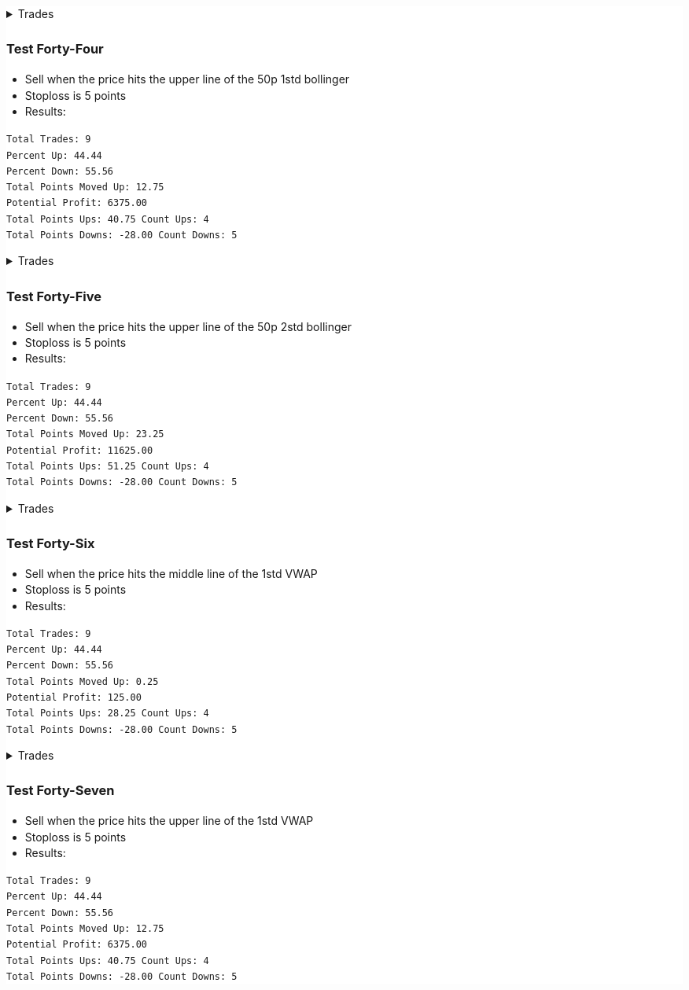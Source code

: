 
<details><summary>Trades</summary></details>

### Test Forty-Four
* Sell when the price hits the upper line of the 50p 1std bollinger
* Stoploss is 5 points
* Results:
```
Total Trades: 9
Percent Up: 44.44
Percent Down: 55.56
Total Points Moved Up: 12.75
Potential Profit: 6375.00
Total Points Ups: 40.75 Count Ups: 4
Total Points Downs: -28.00 Count Downs: 5
```

<details><summary>Trades</summary></details>

### Test Forty-Five
* Sell when the price hits the upper line of the 50p 2std bollinger
* Stoploss is 5 points
* Results:
```
Total Trades: 9
Percent Up: 44.44
Percent Down: 55.56
Total Points Moved Up: 23.25
Potential Profit: 11625.00
Total Points Ups: 51.25 Count Ups: 4
Total Points Downs: -28.00 Count Downs: 5
```

<details><summary>Trades</summary></details>

### Test Forty-Six
* Sell when the price hits the middle line of the 1std VWAP
* Stoploss is 5 points
* Results:
```
Total Trades: 9
Percent Up: 44.44
Percent Down: 55.56
Total Points Moved Up: 0.25
Potential Profit: 125.00
Total Points Ups: 28.25 Count Ups: 4
Total Points Downs: -28.00 Count Downs: 5
```

<details><summary>Trades</summary></details>

### Test Forty-Seven
* Sell when the price hits the upper line of the 1std VWAP
* Stoploss is 5 points
* Results:
```
Total Trades: 9
Percent Up: 44.44
Percent Down: 55.56
Total Points Moved Up: 12.75
Potential Profit: 6375.00
Total Points Ups: 40.75 Count Ups: 4
Total Points Downs: -28.00 Count Downs: 5
```
